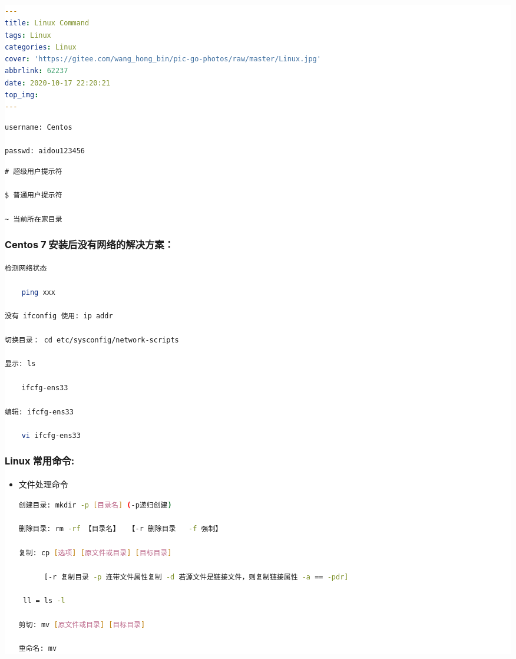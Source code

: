 ```yaml
---
title: Linux Command
tags: Linux
categories: Linux
cover: 'https://gitee.com/wang_hong_bin/pic-go-photos/raw/master/Linux.jpg'
abbrlink: 62237
date: 2020-10-17 22:20:21
top_img:
---
```


```bash
username: Centos

passwd: aidou123456
```

```bsh
# 超级用户提示符

$ 普通用户提示符

~ 当前所在家目录
```

### Centos 7 安装后没有网络的解决方案：

```bash
检测网络状态
	
	ping xxx

没有 ifconfig 使用: ip addr 

切换目录： cd etc/sysconfig/network-scripts

显示: ls

	ifcfg-ens33
	
编辑: ifcfg-ens33

	vi ifcfg-ens33
```



### Linux 常用命令:

+ 文件处理命令

  ```bash
  创建目录: mkdir -p [目录名] (-p递归创建)
  
  删除目录: rm -rf 【目录名】  【-r 删除目录   -f 强制】
  
  复制: cp [选项] [原文件或目录] [目标目录]
  
  		[-r 复制目录 -p 连带文件属性复制 -d 若源文件是链接文件，则复制链接属性 -a == -pdr]
  
   ll = ls -l
   
  剪切: mv [原文件或目录] [目标目录]
  
  重命名: mv
  
  ```